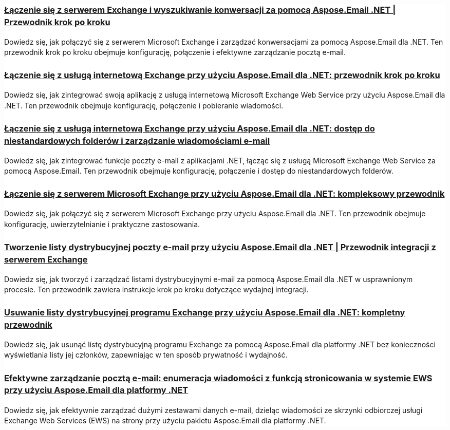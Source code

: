 ### [Łączenie się z serwerem Exchange i wyszukiwanie konwersacji za pomocą Aspose.Email .NET | Przewodnik krok po kroku](./connect-exchange-server-aspose-email-net/)
Dowiedz się, jak połączyć się z serwerem Microsoft Exchange i zarządzać konwersacjami za pomocą Aspose.Email dla .NET. Ten przewodnik krok po kroku obejmuje konfigurację, połączenie i efektywne zarządzanie pocztą e-mail.

### [Łączenie się z usługą internetową Exchange przy użyciu Aspose.Email dla .NET: przewodnik krok po kroku](./connect-exchange-web-service-aspose-email-net/)
Dowiedz się, jak zintegrować swoją aplikację z usługą internetową Microsoft Exchange Web Service przy użyciu Aspose.Email dla .NET. Ten przewodnik obejmuje konfigurację, połączenie i pobieranie wiadomości.

### [Łączenie się z usługą internetową Exchange przy użyciu Aspose.Email dla .NET: dostęp do niestandardowych folderów i zarządzanie wiadomościami e-mail](./aspose-email-net-connect-exchange-ews-custom-folders/)
Dowiedz się, jak zintegrować funkcje poczty e-mail z aplikacjami .NET, łącząc się z usługą Microsoft Exchange Web Service za pomocą Aspose.Email. Ten przewodnik obejmuje konfigurację, połączenie i dostęp do niestandardowych folderów.

### [Łączenie się z serwerem Microsoft Exchange przy użyciu Aspose.Email dla .NET: kompleksowy przewodnik](./connecting-exchange-server-aspose-email-dotnet/)
Dowiedz się, jak połączyć się z serwerem Microsoft Exchange przy użyciu Aspose.Email dla .NET. Ten przewodnik obejmuje konfigurację, uwierzytelnianie i praktyczne zastosowania.

### [Tworzenie listy dystrybucyjnej poczty e-mail przy użyciu Aspose.Email dla .NET | Przewodnik integracji z serwerem Exchange](./create-email-distribution-list-aspose-dotnet/)
Dowiedz się, jak tworzyć i zarządzać listami dystrybucyjnymi e-mail za pomocą Aspose.Email dla .NET w usprawnionym procesie. Ten przewodnik zawiera instrukcje krok po kroku dotyczące wydajnej integracji.

### [Usuwanie listy dystrybucyjnej programu Exchange przy użyciu Aspose.Email dla .NET: kompletny przewodnik](./delete-exchange-distribution-list-aspose-email-net/)
Dowiedz się, jak usunąć listę dystrybucyjną programu Exchange za pomocą Aspose.Email dla platformy .NET bez konieczności wyświetlania listy jej członków, zapewniając w ten sposób prywatność i wydajność.

### [Efektywne zarządzanie pocztą e-mail: enumeracja wiadomości z funkcją stronicowania w systemie EWS przy użyciu Aspose.Email dla platformy .NET](./enumerate-messages-paging-ews-aspose-email-net/)
Dowiedz się, jak efektywnie zarządzać dużymi zestawami danych e-mail, dzieląc wiadomości ze skrzynki odbiorczej usługi Exchange Web Services (EWS) na strony przy użyciu pakietu Aspose.Email dla platformy .NET.
